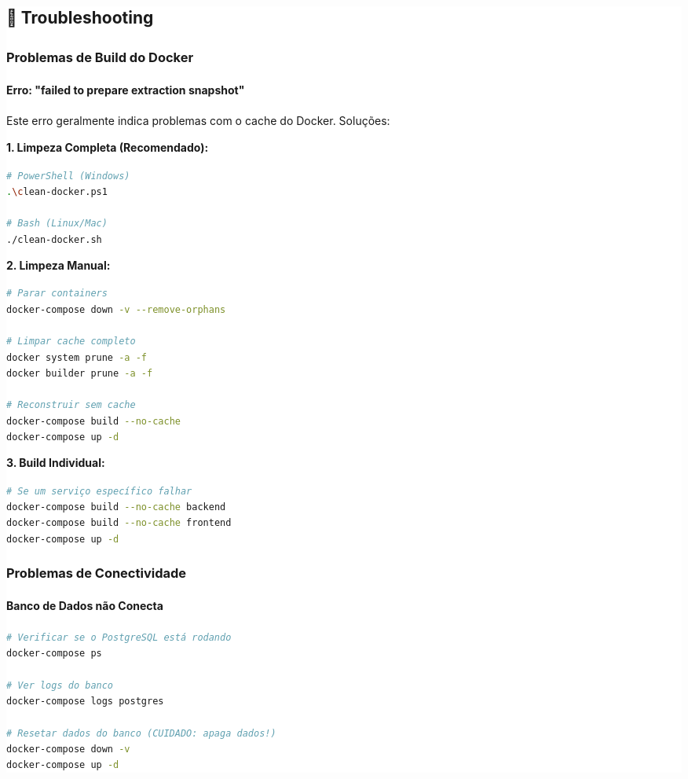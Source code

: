 ## 🔧 Troubleshooting

### Problemas de Build do Docker

#### Erro: "failed to prepare extraction snapshot"
Este erro geralmente indica problemas com o cache do Docker. Soluções:

**1. Limpeza Completa (Recomendado):**
```bash
# PowerShell (Windows)
.\clean-docker.ps1

# Bash (Linux/Mac)
./clean-docker.sh
```

**2. Limpeza Manual:**
```bash
# Parar containers
docker-compose down -v --remove-orphans

# Limpar cache completo
docker system prune -a -f
docker builder prune -a -f

# Reconstruir sem cache
docker-compose build --no-cache
docker-compose up -d
```

**3. Build Individual:**
```bash
# Se um serviço específico falhar
docker-compose build --no-cache backend
docker-compose build --no-cache frontend
docker-compose up -d
```

### Problemas de Conectividade

#### Banco de Dados não Conecta
```bash
# Verificar se o PostgreSQL está rodando
docker-compose ps

# Ver logs do banco
docker-compose logs postgres

# Resetar dados do banco (CUIDADO: apaga dados!)
docker-compose down -v
docker-compose up -d
```
